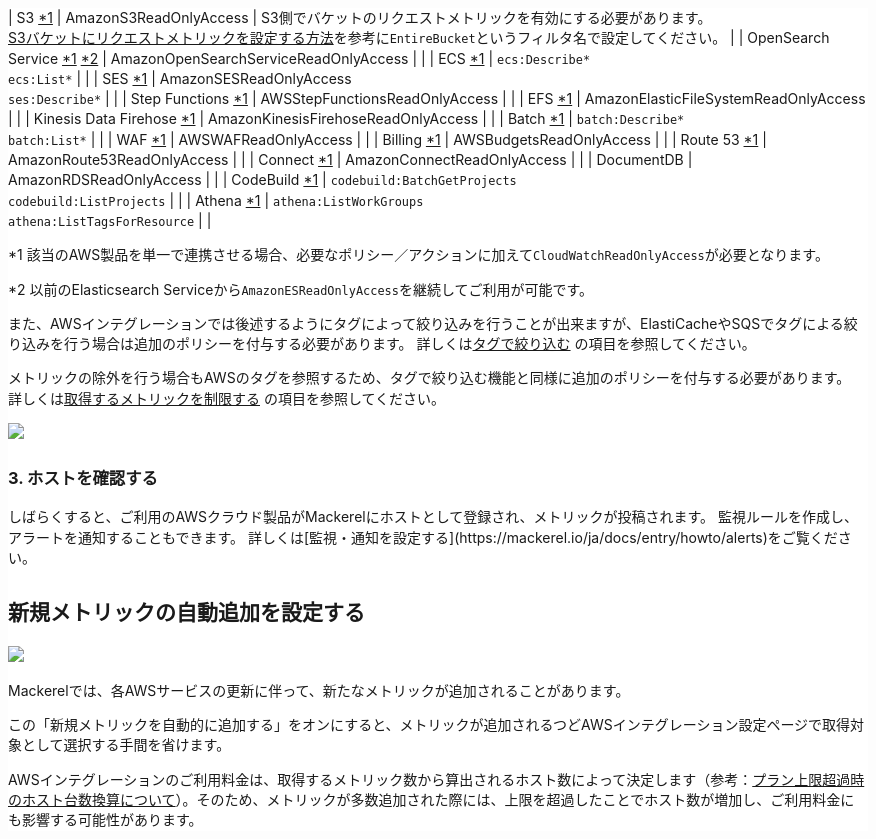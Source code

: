 | S3 [*1](#single-product) | AmazonS3ReadOnlyAccess | S3側でバケットのリクエストメトリックを有効にする必要があります。<br><a href="https://docs.aws.amazon.com/ja_jp/AmazonS3/latest/userguide/configure-request-metrics-bucket.html">S3バケットにリクエストメトリックを設定する方法</a>を参考に`EntireBucket`というフィルタ名で設定してください。 |
| OpenSearch Service [*1](#single-product) [*2](#opensearch-service) | AmazonOpenSearchServiceReadOnlyAccess |  |
| ECS [*1](#single-product) | `ecs:Describe*` <br> `ecs:List*` |  |
| SES [*1](#single-product) | AmazonSESReadOnlyAccess <br> `ses:Describe*` |  |
| Step Functions [*1](#single-product) | AWSStepFunctionsReadOnlyAccess |  |
| EFS [*1](#single-product) | AmazonElasticFileSystemReadOnlyAccess |  |
| Kinesis Data Firehose [*1](#single-product) | AmazonKinesisFirehoseReadOnlyAccess |  |
| Batch [*1](#single-product) | `batch:Describe*` <br> `batch:List*` |  |
| WAF [*1](#single-product) | AWSWAFReadOnlyAccess |  |
| Billing [*1](#single-product) | AWSBudgetsReadOnlyAccess |  |
| Route 53 [*1](#single-product) | AmazonRoute53ReadOnlyAccess |  |
| Connect [*1](#single-product) | AmazonConnectReadOnlyAccess |  |
| DocumentDB | AmazonRDSReadOnlyAccess |  |
| CodeBuild [*1](#single-product) | `codebuild:BatchGetProjects` <br> `codebuild:ListProjects` |  |
| Athena [*1](#single-product) | `athena:ListWorkGroups` <br> `athena:ListTagsForResource` |  |

<p id="single-product">*1 該当のAWS製品を単一で連携させる場合、必要なポリシー／アクションに加えて<code>CloudWatchReadOnlyAccess</code>が必要となります。</p>
<p id="opensearch-service">*2 以前のElasticsearch Serviceから<code>AmazonESReadOnlyAccess</code>を継続してご利用が可能です。</p>

また、AWSインテグレーションでは後述するようにタグによって絞り込みを行うことが出来ますが、ElastiCacheやSQSでタグによる絞り込みを行う場合は追加のポリシーを付与する必要があります。
詳しくは<a href="#tag">タグで絞り込む</a> の項目を参照してください。

メトリックの除外を行う場合もAWSのタグを参照するため、タグで絞り込む機能と同様に追加のポリシーを付与する必要があります。
詳しくは<a href="#select-metric">取得するメトリックを制限する</a> の項目を参照してください。

![](https://cdn-ak2.f.st-hatena.com/images/fotolife/m/mackerelio/20170912/20170912165028.png)

<h3 id="setting_check_host">3. ホストを確認する</h3>
しばらくすると、ご利用のAWSクラウド製品がMackerelにホストとして登録され、メトリックが投稿されます。
監視ルールを作成し、アラートを通知することもできます。
詳しくは[監視・通知を設定する](https://mackerel.io/ja/docs/entry/howto/alerts)をご覧ください。

<h2 id="auto-new-metrics-addition">新規メトリックの自動追加を設定する</h2>

![](https://cdn-ak.f.st-hatena.com/images/fotolife/m/mackerelio/20231101/20231101162010.png)

Mackerelでは、各AWSサービスの更新に伴って、新たなメトリックが追加されることがあります。

この「新規メトリックを自動的に追加する」をオンにすると、メトリックが追加されるつどAWSインテグレーション設定ページで取得対象として選択する手間を省けます。

AWSインテグレーションのご利用料金は、取得するメトリック数から算出されるホスト数によって決定します（参考：[プラン上限超過時のホスト台数換算について](https://support.mackerel.io/hc/ja/articles/360040109431-%E3%83%97%E3%83%A9%E3%83%B3%E4%B8%8A%E9%99%90%E8%B6%85%E9%81%8E%E6%99%82%E3%81%AE%E3%83%9B%E3%82%B9%E3%83%88%E5%8F%B0%E6%95%B0%E6%8F%9B%E7%AE%97%E3%81%AB%E3%81%A4%E3%81%84%E3%81%A6)）。そのため、メトリックが多数追加された際には、上限を超過したことでホスト数が増加し、ご利用料金にも影響する可能性があります。
